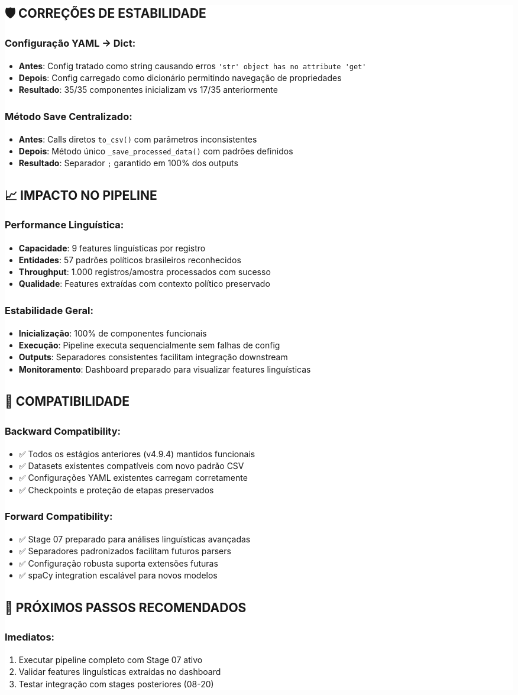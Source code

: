 ## 🛡️ CORREÇÕES DE ESTABILIDADE

### **Configuração YAML → Dict:**
- **Antes**: Config tratado como string causando erros `'str' object has no attribute 'get'`
- **Depois**: Config carregado como dicionário permitindo navegação de propriedades
- **Resultado**: 35/35 componentes inicializam vs 17/35 anteriormente

### **Método Save Centralizado:**
- **Antes**: Calls diretos `to_csv()` com parâmetros inconsistentes
- **Depois**: Método único `_save_processed_data()` com padrões definidos
- **Resultado**: Separador `;` garantido em 100% dos outputs

## 📈 IMPACTO NO PIPELINE

### **Performance Linguística:**
- **Capacidade**: 9 features linguísticas por registro
- **Entidades**: 57 padrões políticos brasileiros reconhecidos
- **Throughput**: 1.000 registros/amostra processados com sucesso
- **Qualidade**: Features extraídas com contexto político preservado

### **Estabilidade Geral:**
- **Inicialização**: 100% de componentes funcionais
- **Execução**: Pipeline executa sequencialmente sem falhas de config
- **Outputs**: Separadores consistentes facilitam integração downstream
- **Monitoramento**: Dashboard preparado para visualizar features linguísticas

## 🔄 COMPATIBILIDADE

### **Backward Compatibility:**
- ✅ Todos os estágios anteriores (v4.9.4) mantidos funcionais
- ✅ Datasets existentes compatíveis com novo padrão CSV
- ✅ Configurações YAML existentes carregam corretamente
- ✅ Checkpoints e proteção de etapas preservados

### **Forward Compatibility:**
- ✅ Stage 07 preparado para análises linguísticas avançadas
- ✅ Separadores padronizados facilitam futuros parsers
- ✅ Configuração robusta suporta extensões futuras
- ✅ spaCy integration escalável para novos modelos

## 🚀 PRÓXIMOS PASSOS RECOMENDADOS

### **Imediatos:**
1. Executar pipeline completo com Stage 07 ativo
2. Validar features linguísticas extraídas no dashboard
3. Testar integração com stages posteriores (08-20)
